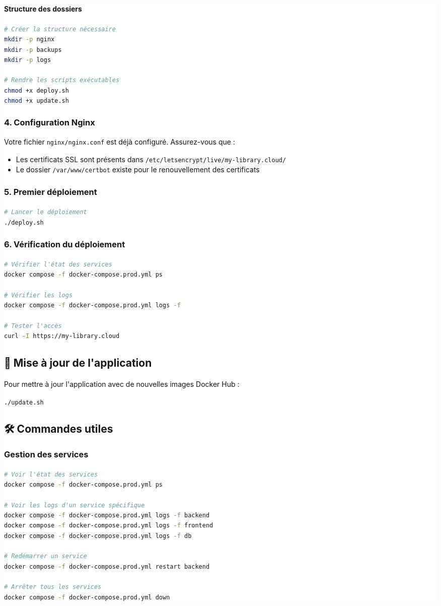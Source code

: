 #### Structure des dossiers

```bash
# Créer la structure nécessaire
mkdir -p nginx
mkdir -p backups
mkdir -p logs

# Rendre les scripts exécutables
chmod +x deploy.sh
chmod +x update.sh
```

### 4. Configuration Nginx

Votre fichier `nginx/nginx.conf` est déjà configuré. Assurez-vous que :

- Les certificats SSL sont présents dans `/etc/letsencrypt/live/my-library.cloud/`
- Le dossier `/var/www/certbot` existe pour le renouvellement des certificats

### 5. Premier déploiement

```bash
# Lancer le déploiement
./deploy.sh
```

### 6. Vérification du déploiement

```bash
# Vérifier l'état des services
docker compose -f docker-compose.prod.yml ps

# Vérifier les logs
docker compose -f docker-compose.prod.yml logs -f

# Tester l'accès
curl -I https://my-library.cloud
```

## 🔄 Mise à jour de l'application

Pour mettre à jour l'application avec de nouvelles images Docker Hub :

```bash
./update.sh
```

## 🛠️ Commandes utiles

### Gestion des services

```bash
# Voir l'état des services
docker compose -f docker-compose.prod.yml ps

# Voir les logs d'un service spécifique
docker compose -f docker-compose.prod.yml logs -f backend
docker compose -f docker-compose.prod.yml logs -f frontend
docker compose -f docker-compose.prod.yml logs -f db

# Redémarrer un service
docker compose -f docker-compose.prod.yml restart backend

# Arrêter tous les services
docker compose -f docker-compose.prod.yml down
```